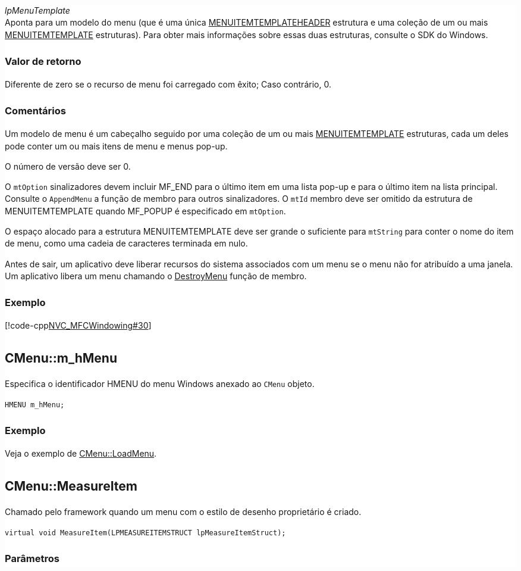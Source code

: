 *lpMenuTemplate*<br/>
Aponta para um modelo do menu (que é uma única [MENUITEMTEMPLATEHEADER](/windows/desktop/api/winuser/ns-winuser-menuitemtemplateheader) estrutura e uma coleção de um ou mais [MENUITEMTEMPLATE](/windows/desktop/api/winuser/ns-winuser-menuitemtemplate) estruturas). Para obter mais informações sobre essas duas estruturas, consulte o SDK do Windows.

### <a name="return-value"></a>Valor de retorno

Diferente de zero se o recurso de menu foi carregado com êxito; Caso contrário, 0.

### <a name="remarks"></a>Comentários

Um modelo de menu é um cabeçalho seguido por uma coleção de um ou mais [MENUITEMTEMPLATE](/windows/desktop/api/winuser/ns-winuser-menuitemtemplate) estruturas, cada um deles pode conter um ou mais itens de menu e menus pop-up.

O número de versão deve ser 0.

O `mtOption` sinalizadores devem incluir MF_END para o último item em uma lista pop-up e para o último item na lista principal. Consulte o `AppendMenu` a função de membro para outros sinalizadores. O `mtId` membro deve ser omitido da estrutura de MENUITEMTEMPLATE quando MF_POPUP é especificado em `mtOption`.

O espaço alocado para a estrutura MENUITEMTEMPLATE deve ser grande o suficiente para `mtString` para conter o nome do item de menu, como uma cadeia de caracteres terminada em nulo.

Antes de sair, um aplicativo deve liberar recursos do sistema associados com um menu se o menu não for atribuído a uma janela. Um aplicativo libera um menu chamando o [DestroyMenu](#destroymenu) função de membro.

### <a name="example"></a>Exemplo

[!code-cpp[NVC_MFCWindowing#30](../../mfc/reference/codesnippet/cpp/cmenu-class_10.cpp)]

##  <a name="m_hmenu"></a>  CMenu::m_hMenu

Especifica o identificador HMENU do menu Windows anexado ao `CMenu` objeto.

```
HMENU m_hMenu;
```

### <a name="example"></a>Exemplo

  Veja o exemplo de [CMenu::LoadMenu](#loadmenu).

##  <a name="measureitem"></a>  CMenu::MeasureItem

Chamado pelo framework quando um menu com o estilo de desenho proprietário é criado.

```
virtual void MeasureItem(LPMEASUREITEMSTRUCT lpMeasureItemStruct);
```

### <a name="parameters"></a>Parâmetros
